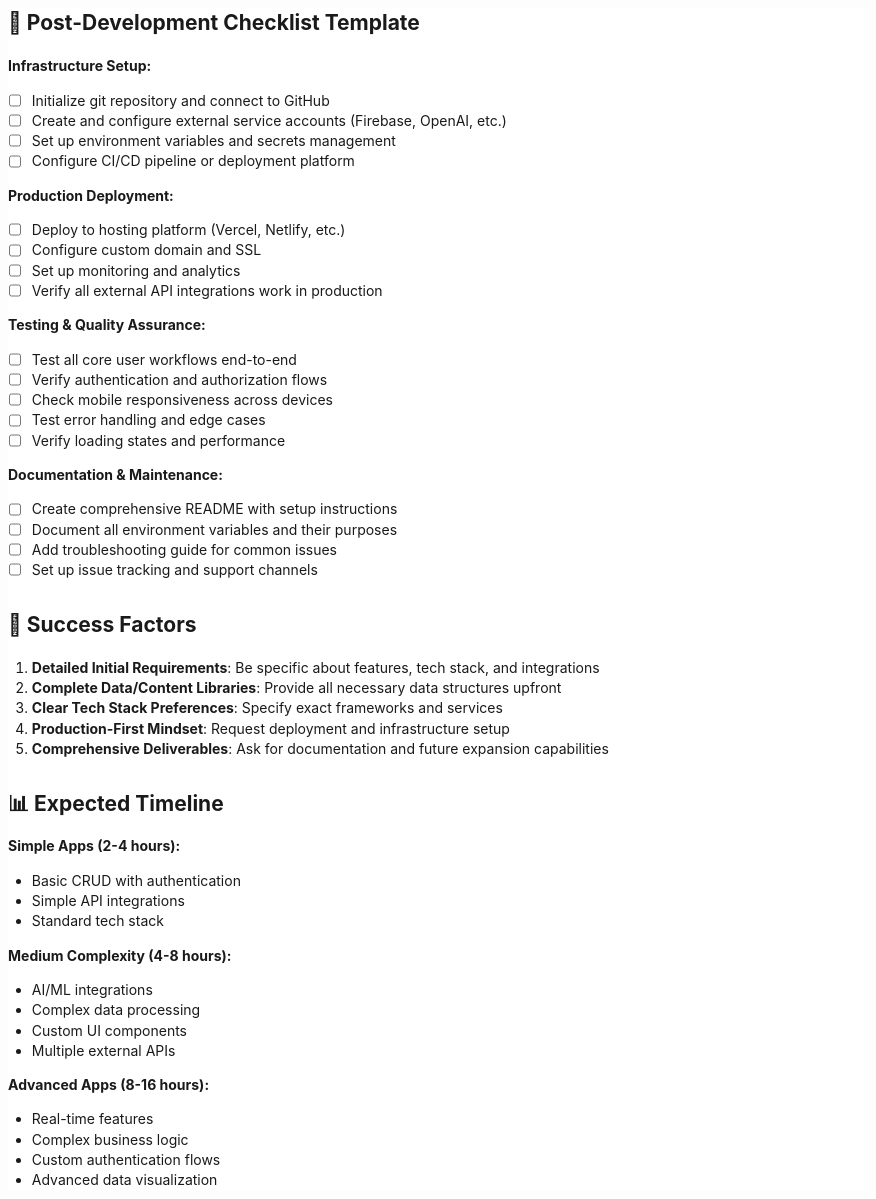 ## 🔧 Post-Development Checklist Template

**Infrastructure Setup:**
- [ ] Initialize git repository and connect to GitHub
- [ ] Create and configure external service accounts (Firebase, OpenAI, etc.)
- [ ] Set up environment variables and secrets management
- [ ] Configure CI/CD pipeline or deployment platform

**Production Deployment:**
- [ ] Deploy to hosting platform (Vercel, Netlify, etc.)
- [ ] Configure custom domain and SSL
- [ ] Set up monitoring and analytics
- [ ] Verify all external API integrations work in production

**Testing & Quality Assurance:**
- [ ] Test all core user workflows end-to-end
- [ ] Verify authentication and authorization flows
- [ ] Check mobile responsiveness across devices
- [ ] Test error handling and edge cases
- [ ] Verify loading states and performance

**Documentation & Maintenance:**
- [ ] Create comprehensive README with setup instructions
- [ ] Document all environment variables and their purposes
- [ ] Add troubleshooting guide for common issues
- [ ] Set up issue tracking and support channels

## 🎯 Success Factors

1. **Detailed Initial Requirements**: Be specific about features, tech stack, and integrations
2. **Complete Data/Content Libraries**: Provide all necessary data structures upfront
3. **Clear Tech Stack Preferences**: Specify exact frameworks and services
4. **Production-First Mindset**: Request deployment and infrastructure setup
5. **Comprehensive Deliverables**: Ask for documentation and future expansion capabilities

## 📊 Expected Timeline

**Simple Apps (2-4 hours):**
- Basic CRUD with authentication
- Simple API integrations
- Standard tech stack

**Medium Complexity (4-8 hours):**
- AI/ML integrations
- Complex data processing
- Custom UI components
- Multiple external APIs

**Advanced Apps (8-16 hours):**
- Real-time features
- Complex business logic
- Custom authentication flows
- Advanced data visualization
